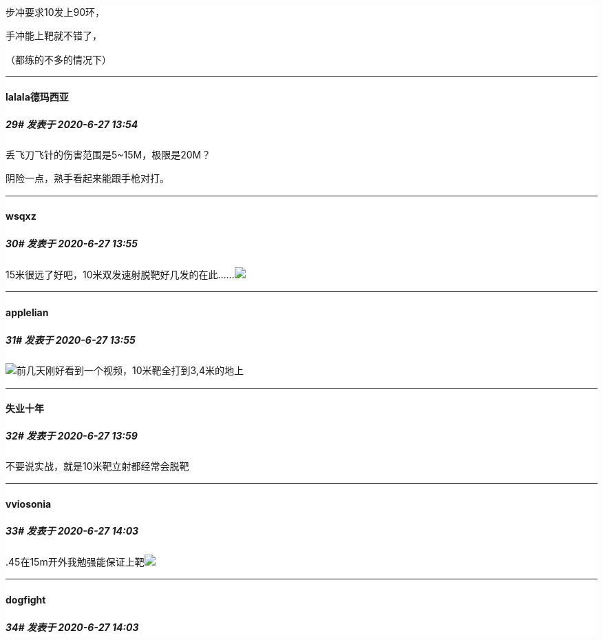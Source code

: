 步冲要求10发上90环，

手冲能上靶就不错了，

（都练的不多的情况下）


-----

####  lalala德玛西亚  
##### 29#       发表于 2020-6-27 13:54


丢飞刀飞针的伤害范围是5~15M，极限是20M？


阴险一点，熟手看起来能跟手枪对打。


-----

####  wsqxz  
##### 30#       发表于 2020-6-27 13:55


15米很远了好吧，10米双发速射脱靶好几发的在此……<img src="https://static.saraba1st.com/image/smiley/face2017/152.png" referrerpolicy="no-referrer">


-----

####  applelian  
##### 31#       发表于 2020-6-27 13:55


<img src="https://static.saraba1st.com/image/smiley/face2017/037.png" referrerpolicy="no-referrer">前几天刚好看到一个视频，10米靶全打到3,4米的地上


-----

####  失业十年  
##### 32#       发表于 2020-6-27 13:59


不要说实战，就是10米靶立射都经常会脱靶


-----

####  vviosonia  
##### 33#       发表于 2020-6-27 14:03


.45在15m开外我勉强能保证上靶<img src="https://static.saraba1st.com/image/smiley/face2017/068.png" referrerpolicy="no-referrer">


-----

####  dogfight  
##### 34#       发表于 2020-6-27 14:03
